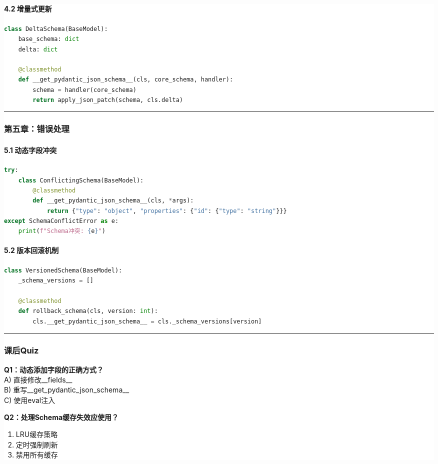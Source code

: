 #### **4.2 增量式更新**

```python
class DeltaSchema(BaseModel):
    base_schema: dict
    delta: dict

    @classmethod
    def __get_pydantic_json_schema__(cls, core_schema, handler):
        schema = handler(core_schema)
        return apply_json_patch(schema, cls.delta)
```

---

### **第五章：错误处理**

#### **5.1 动态字段冲突**

```python
try:
    class ConflictingSchema(BaseModel):
        @classmethod
        def __get_pydantic_json_schema__(cls, *args):
            return {"type": "object", "properties": {"id": {"type": "string"}}}
except SchemaConflictError as e:
    print(f"Schema冲突: {e}")
```

#### **5.2 版本回滚机制**

```python
class VersionedSchema(BaseModel):
    _schema_versions = []

    @classmethod
    def rollback_schema(cls, version: int):
        cls.__get_pydantic_json_schema__ = cls._schema_versions[version]
```

---

### **课后Quiz**

**Q1：动态添加字段的正确方式？**  
A) 直接修改__fields__  
B) 重写__get_pydantic_json_schema__  
C) 使用eval注入

**Q2：处理Schema缓存失效应使用？**

1) LRU缓存策略
2) 定时强制刷新
3) 禁用所有缓存
